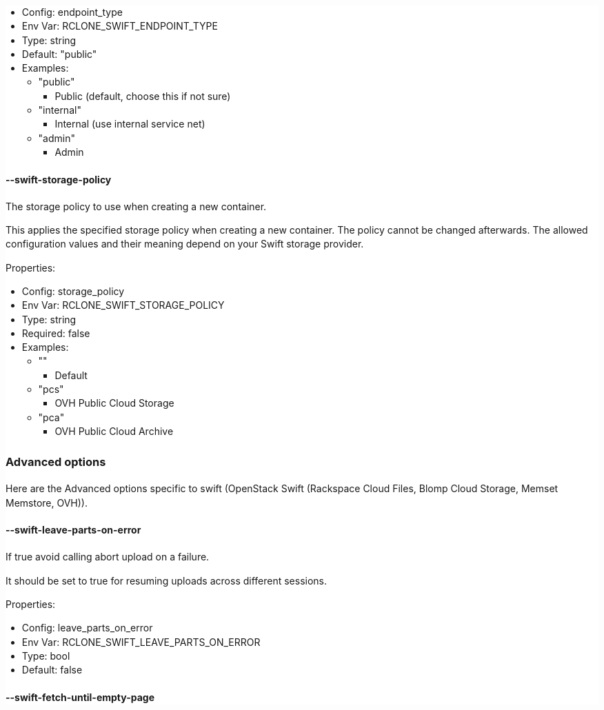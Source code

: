- Config:      endpoint_type
- Env Var:     RCLONE_SWIFT_ENDPOINT_TYPE
- Type:        string
- Default:     "public"
- Examples:
    - "public"
        - Public (default, choose this if not sure)
    - "internal"
        - Internal (use internal service net)
    - "admin"
        - Admin

#### --swift-storage-policy

The storage policy to use when creating a new container.

This applies the specified storage policy when creating a new
container. The policy cannot be changed afterwards. The allowed
configuration values and their meaning depend on your Swift storage
provider.

Properties:

- Config:      storage_policy
- Env Var:     RCLONE_SWIFT_STORAGE_POLICY
- Type:        string
- Required:    false
- Examples:
    - ""
        - Default
    - "pcs"
        - OVH Public Cloud Storage
    - "pca"
        - OVH Public Cloud Archive

### Advanced options

Here are the Advanced options specific to swift (OpenStack Swift (Rackspace Cloud Files, Blomp Cloud Storage, Memset Memstore, OVH)).

#### --swift-leave-parts-on-error

If true avoid calling abort upload on a failure.

It should be set to true for resuming uploads across different sessions.

Properties:

- Config:      leave_parts_on_error
- Env Var:     RCLONE_SWIFT_LEAVE_PARTS_ON_ERROR
- Type:        bool
- Default:     false

#### --swift-fetch-until-empty-page
